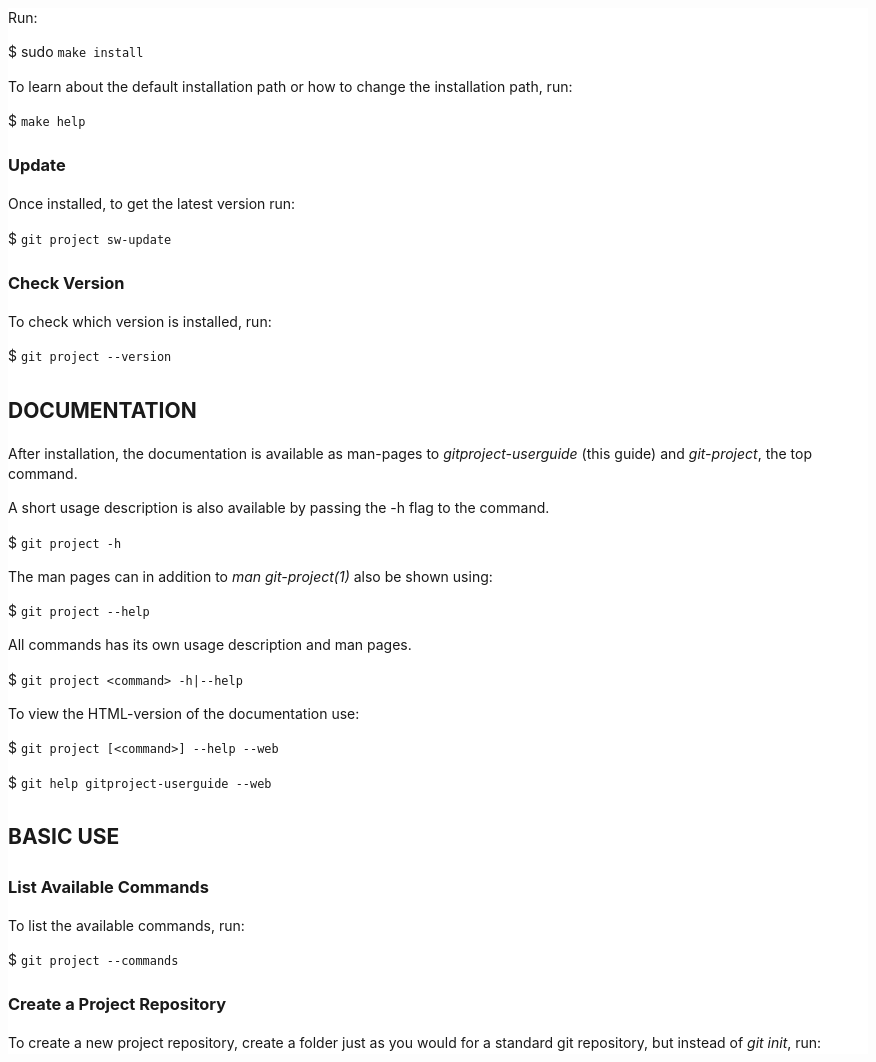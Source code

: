 Run:

$ sudo `make install`

To learn about the default installation path or how to change the installation
path, run:

$ `make help`

### Update

Once installed, to get the latest version run:

$ `git project sw-update`

### Check Version

To check which version is installed, run:

$ `git project --version`


## DOCUMENTATION

After installation, the documentation is available as man-pages to
_gitproject-userguide_ (this guide) and _git-project_, the top command.

A short usage description is also available by passing the -h flag to the command.

$ `git project -h`

The man pages can in addition to _man git-project(1)_ also be shown using:

$ `git project --help`

All commands has its own usage description and man pages.

$ `git project <command> -h|--help`

To view the HTML-version of the documentation use:

$ `git project [<command>] --help --web`

$ `git help gitproject-userguide --web`


## BASIC USE

### List Available Commands

To list the available commands, run:

$ `git project --commands`

### Create a Project Repository

To create a new project repository, create a folder just as you would for
a standard git repository, but instead of _git init_, run:

